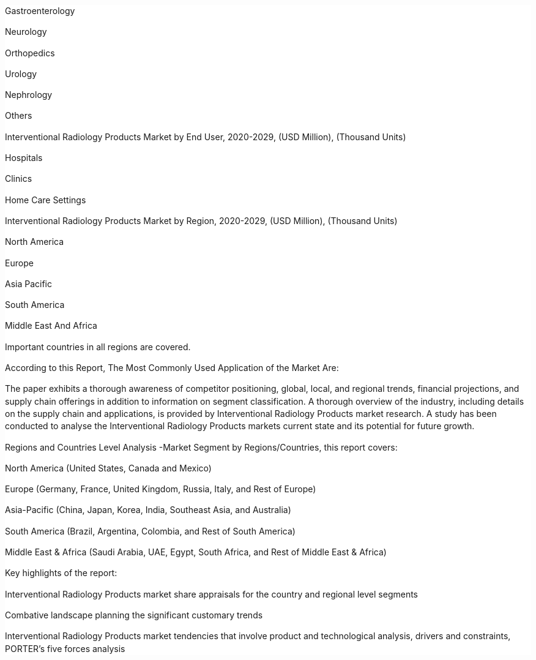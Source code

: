 Gastroenterology

Neurology

Orthopedics

Urology

Nephrology

Others

Interventional Radiology Products Market by End User, 2020-2029, (USD Million), (Thousand Units)

Hospitals

Clinics

Home Care Settings

Interventional Radiology Products Market by Region, 2020-2029, (USD Million), (Thousand Units)

North America

Europe

Asia Pacific

South America

Middle East And Africa

Important countries in all regions are covered.

According to this Report, The Most Commonly Used Application of the Market Are:

The paper exhibits a thorough awareness of competitor positioning, global, local, and regional trends, financial projections, and supply chain offerings in addition to information on segment classification. A thorough overview of the industry, including details on the supply chain and applications, is provided by Interventional Radiology Products market research. A study has been conducted to analyse the Interventional Radiology Products markets current state and its potential for future growth.

Regions and Countries Level Analysis -Market Segment by Regions/Countries, this report covers:

North America (United States, Canada and Mexico)

Europe (Germany, France, United Kingdom, Russia, Italy, and Rest of Europe)

Asia-Pacific (China, Japan, Korea, India, Southeast Asia, and Australia)

South America (Brazil, Argentina, Colombia, and Rest of South America)

Middle East & Africa (Saudi Arabia, UAE, Egypt, South Africa, and Rest of Middle East & Africa)

Key highlights of the report:

Interventional Radiology Products market share appraisals for the country and regional level segments

Combative landscape planning the significant customary trends

Interventional Radiology Products market tendencies that involve product and technological analysis, drivers and constraints, PORTER’s five forces analysis
